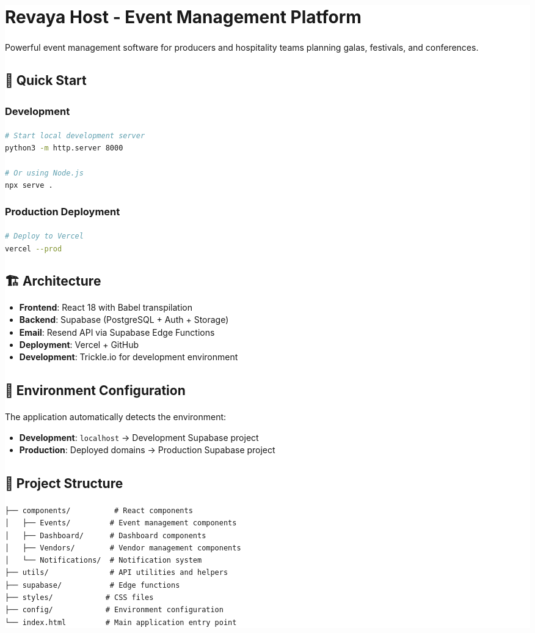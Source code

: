 # Revaya Host - Event Management Platform

Powerful event management software for producers and hospitality teams planning galas, festivals, and conferences.

## 🚀 Quick Start

### Development
```bash
# Start local development server
python3 -m http.server 8000

# Or using Node.js
npx serve .
```

### Production Deployment
```bash
# Deploy to Vercel
vercel --prod
```

## 🏗️ Architecture

- **Frontend**: React 18 with Babel transpilation
- **Backend**: Supabase (PostgreSQL + Auth + Storage)
- **Email**: Resend API via Supabase Edge Functions
- **Deployment**: Vercel + GitHub
- **Development**: Trickle.io for development environment

## 🔧 Environment Configuration

The application automatically detects the environment:

- **Development**: `localhost` → Development Supabase project
- **Production**: Deployed domains → Production Supabase project

## 📁 Project Structure

```
├── components/          # React components
│   ├── Events/         # Event management components
│   ├── Dashboard/      # Dashboard components
│   ├── Vendors/        # Vendor management components
│   └── Notifications/  # Notification system
├── utils/              # API utilities and helpers
├── supabase/           # Edge functions
├── styles/            # CSS files
├── config/            # Environment configuration
└── index.html         # Main application entry point
```
